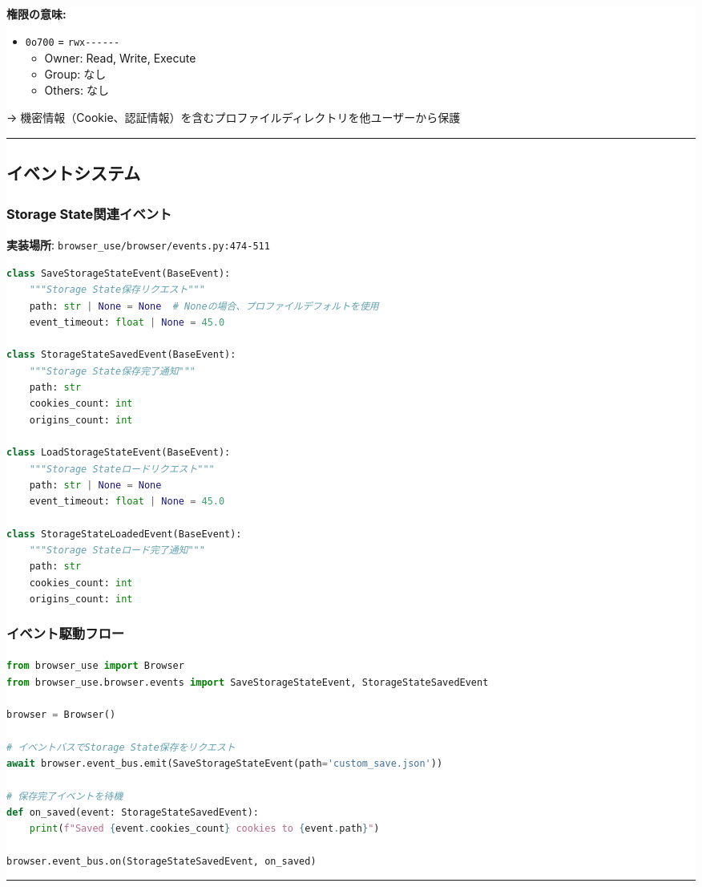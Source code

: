 **権限の意味:**
- `0o700` = `rwx------`
  - Owner: Read, Write, Execute
  - Group: なし
  - Others: なし

→ 機密情報（Cookie、認証情報）を含むプロファイルディレクトリを他ユーザーから保護

---

## イベントシステム

### Storage State関連イベント

**実装場所**: `browser_use/browser/events.py:474-511`

```python
class SaveStorageStateEvent(BaseEvent):
	"""Storage State保存リクエスト"""
	path: str | None = None  # Noneの場合、プロファイルデフォルトを使用
	event_timeout: float | None = 45.0

class StorageStateSavedEvent(BaseEvent):
	"""Storage State保存完了通知"""
	path: str
	cookies_count: int
	origins_count: int

class LoadStorageStateEvent(BaseEvent):
	"""Storage Stateロードリクエスト"""
	path: str | None = None
	event_timeout: float | None = 45.0

class StorageStateLoadedEvent(BaseEvent):
	"""Storage Stateロード完了通知"""
	path: str
	cookies_count: int
	origins_count: int
```

### イベント駆動フロー

```python
from browser_use import Browser
from browser_use.browser.events import SaveStorageStateEvent, StorageStateSavedEvent

browser = Browser()

# イベントバスでStorage State保存をリクエスト
await browser.event_bus.emit(SaveStorageStateEvent(path='custom_save.json'))

# 保存完了イベントを待機
def on_saved(event: StorageStateSavedEvent):
	print(f"Saved {event.cookies_count} cookies to {event.path}")

browser.event_bus.on(StorageStateSavedEvent, on_saved)
```

---